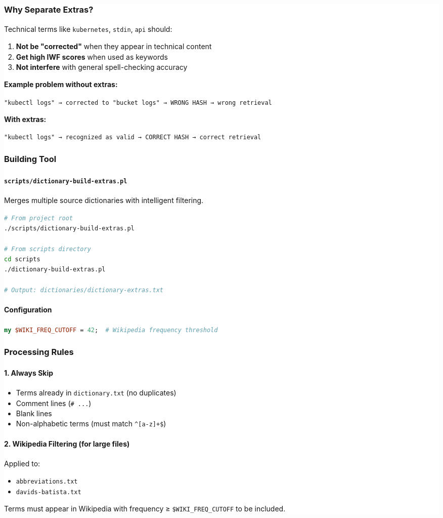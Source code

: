 ### Why Separate Extras?

Technical terms like `kubernetes`, `stdin`, `api` should:
1. **Not be "corrected"** when they appear in technical content
2. **Get high IWF scores** when used as keywords
3. **Not interfere** with general spell-checking accuracy

**Example problem without extras:**
```
"kubectl logs" → corrected to "bucket logs" → WRONG HASH → wrong retrieval
```

**With extras:**
```
"kubectl logs" → recognized as valid → CORRECT HASH → correct retrieval
```

### Building Tool

#### `scripts/dictionary-build-extras.pl`

Merges multiple source dictionaries with intelligent filtering.

```bash
# From project root
./scripts/dictionary-build-extras.pl

# From scripts directory
cd scripts
./dictionary-build-extras.pl

# Output: dictionaries/dictionary-extras.txt
```

#### Configuration

```perl
my $WIKI_FREQ_CUTOFF = 42;  # Wikipedia frequency threshold
```

### Processing Rules

#### 1. Always Skip
- Terms already in `dictionary.txt` (no duplicates)
- Comment lines (`# ...`)
- Blank lines
- Non-alphabetic terms (must match `^[a-z]+$`)

#### 2. Wikipedia Filtering (for large files)

Applied to:
- `abbreviations.txt`
- `davids-batista.txt`

Terms must appear in Wikipedia with frequency ≥ `$WIKI_FREQ_CUTOFF` to be included.
